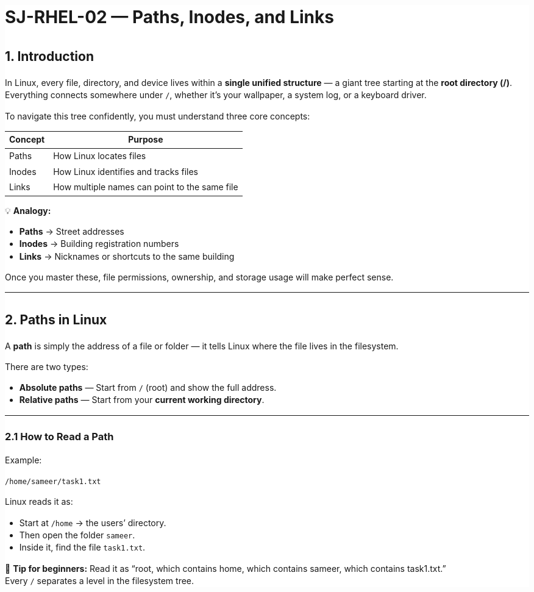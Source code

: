 # SJ-RHEL-02 — Paths, Inodes, and Links

## 1. Introduction

In Linux, every file, directory, and device lives within a **single unified structure** — a giant tree starting at the **root directory (/)**. Everything connects somewhere under `/`, whether it’s your wallpaper, a system log, or a keyboard driver.

To navigate this tree confidently, you must understand three core concepts:

| Concept | Purpose |
|----------|----------|
| Paths | How Linux locates files |
| Inodes | How Linux identifies and tracks files |
| Links | How multiple names can point to the same file |

💡 **Analogy:**
- **Paths** → Street addresses  
- **Inodes** → Building registration numbers  
- **Links** → Nicknames or shortcuts to the same building

Once you master these, file permissions, ownership, and storage usage will make perfect sense.

---

## 2. Paths in Linux

A **path** is simply the address of a file or folder — it tells Linux where the file lives in the filesystem.

There are two types:
- **Absolute paths** — Start from `/` (root) and show the full address.  
- **Relative paths** — Start from your **current working directory**.

---

### 2.1 How to Read a Path

Example:
```
/home/sameer/task1.txt
```
Linux reads it as:
- Start at `/home` → the users’ directory.  
- Then open the folder `sameer`.  
- Inside it, find the file `task1.txt`.

🧠 **Tip for beginners:** Read it as “root, which contains home, which contains sameer, which contains task1.txt.”  
Every `/` separates a level in the filesystem tree.
